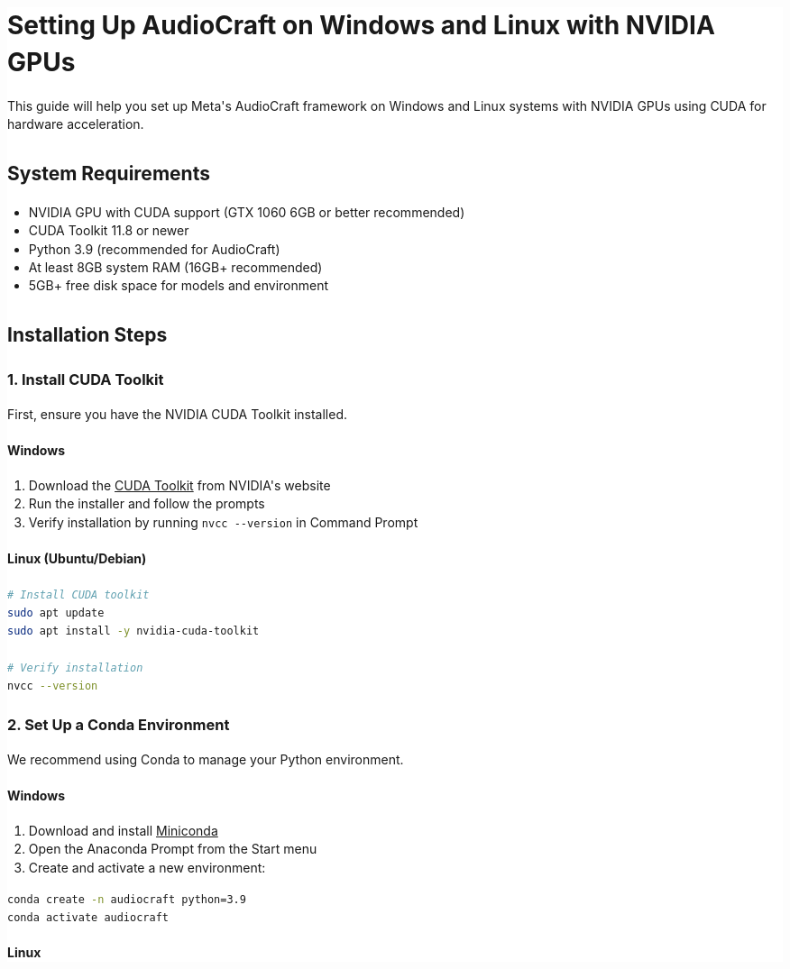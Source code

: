 # Setting Up AudioCraft on Windows and Linux with NVIDIA GPUs

This guide will help you set up Meta's AudioCraft framework on Windows and Linux systems with NVIDIA GPUs using CUDA for hardware acceleration.

## System Requirements

- NVIDIA GPU with CUDA support (GTX 1060 6GB or better recommended)
- CUDA Toolkit 11.8 or newer
- Python 3.9 (recommended for AudioCraft)
- At least 8GB system RAM (16GB+ recommended)
- 5GB+ free disk space for models and environment

## Installation Steps

### 1. Install CUDA Toolkit

First, ensure you have the NVIDIA CUDA Toolkit installed.

#### Windows

1. Download the [CUDA Toolkit](https://developer.nvidia.com/cuda-downloads) from NVIDIA's website
2. Run the installer and follow the prompts
3. Verify installation by running `nvcc --version` in Command Prompt

#### Linux (Ubuntu/Debian)

```bash
# Install CUDA toolkit
sudo apt update
sudo apt install -y nvidia-cuda-toolkit

# Verify installation
nvcc --version
```

### 2. Set Up a Conda Environment

We recommend using Conda to manage your Python environment.

#### Windows

1. Download and install [Miniconda](https://docs.conda.io/en/latest/miniconda.html)
2. Open the Anaconda Prompt from the Start menu
3. Create and activate a new environment:

```bash
conda create -n audiocraft python=3.9
conda activate audiocraft
```

#### Linux
